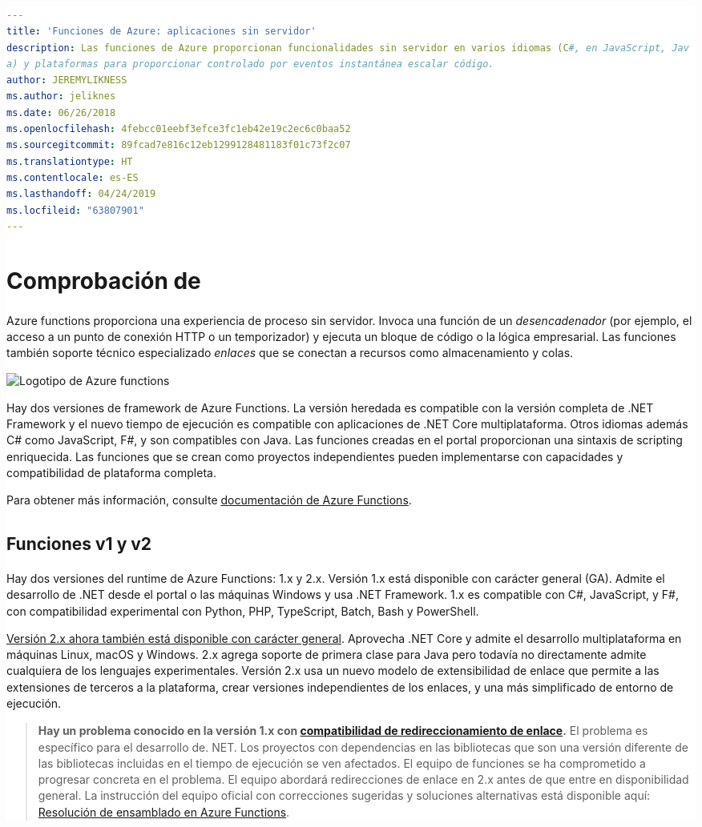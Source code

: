 ```yaml
---
title: 'Funciones de Azure: aplicaciones sin servidor'
description: Las funciones de Azure proporcionan funcionalidades sin servidor en varios idiomas (C#, en JavaScript, Java) y plataformas para proporcionar controlado por eventos instantánea escalar código.
author: JEREMYLIKNESS
ms.author: jeliknes
ms.date: 06/26/2018
ms.openlocfilehash: 4febcc01eebf3efce3fc1eb42e19c2ec6c0baa52
ms.sourcegitcommit: 89fcad7e816c12eb1299128481183f01c73f2c07
ms.translationtype: HT
ms.contentlocale: es-ES
ms.lasthandoff: 04/24/2019
ms.locfileid: "63807901"
---
```

# <a name="azure-functions"></a>Comprobación de

Azure functions proporciona una experiencia de proceso sin servidor. Invoca una función de un *desencadenador* (por ejemplo, el acceso a un punto de conexión HTTP o un temporizador) y ejecuta un bloque de código o la lógica empresarial. Las funciones también soporte técnico especializado *enlaces* que se conectan a recursos como almacenamiento y colas.

![Logotipo de Azure functions](./media/azure-functions-logo.png)

Hay dos versiones de framework de Azure Functions. La versión heredada es compatible con la versión completa de .NET Framework y el nuevo tiempo de ejecución es compatible con aplicaciones de .NET Core multiplataforma. Otros idiomas además C# como JavaScript, F#, y son compatibles con Java. Las funciones creadas en el portal proporcionan una sintaxis de scripting enriquecida. Las funciones que se crean como proyectos independientes pueden implementarse con capacidades y compatibilidad de plataforma completa.

Para obtener más información, consulte [documentación de Azure Functions](https://docs.microsoft.com/azure/azure-functions).

## <a name="functions-v1-vs-v2"></a>Funciones v1 y v2

Hay dos versiones del runtime de Azure Functions: 1.x y 2.x. Versión 1.x está disponible con carácter general (GA). Admite el desarrollo de .NET desde el portal o las máquinas Windows y usa .NET Framework. 1.x es compatible con C#, JavaScript, y F#, con compatibilidad experimental con Python, PHP, TypeScript, Batch, Bash y PowerShell.

[Versión 2.x ahora también está disponible con carácter general](https://azure.microsoft.com/blog/introducing-azure-functions-2-0/). Aprovecha .NET Core y admite el desarrollo multiplataforma en máquinas Linux, macOS y Windows. 2.x agrega soporte de primera clase para Java pero todavía no directamente admite cualquiera de los lenguajes experimentales. Versión 2.x usa un nuevo modelo de extensibilidad de enlace que permite a las extensiones de terceros a la plataforma, crear versiones independientes de los enlaces, y una más simplificado de entorno de ejecución.

> **Hay un problema conocido en la versión 1.x con [compatibilidad de redireccionamiento de enlace](https://github.com/Azure/azure-functions-host/issues/992).** El problema es específico para el desarrollo de. NET. Los proyectos con dependencias en las bibliotecas que son una versión diferente de las bibliotecas incluidas en el tiempo de ejecución se ven afectados. El equipo de funciones se ha comprometido a progresar concreta en el problema. El equipo abordará redirecciones de enlace en 2.x antes de que entre en disponibilidad general. La instrucción del equipo oficial con correcciones sugeridas y soluciones alternativas está disponible aquí: [Resolución de ensamblado en Azure Functions](https://github.com/Azure/azure-functions-host/wiki/Assembly-Resolution-in-Azure-Functions).
